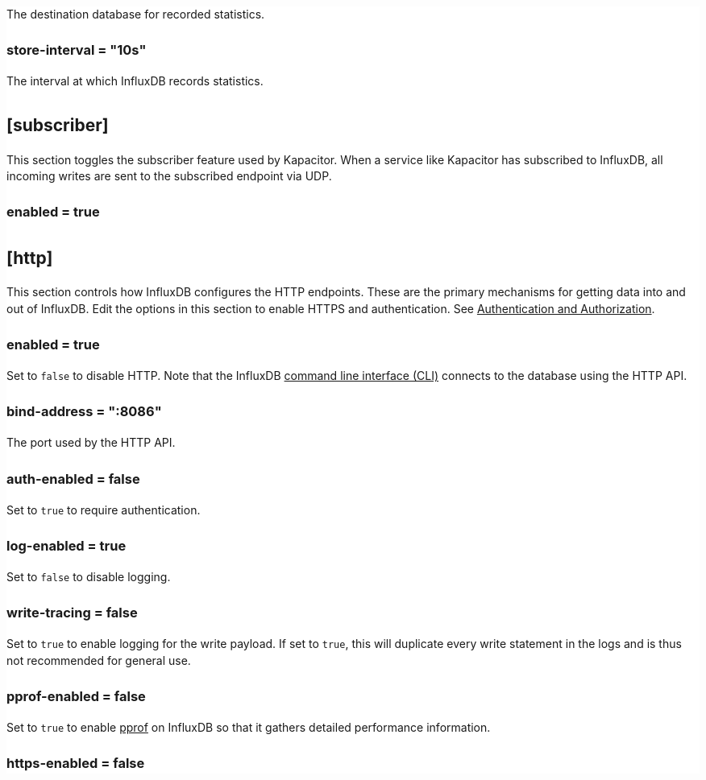 The destination database for recorded statistics.

### store-interval = "10s"

The interval at which InfluxDB records statistics.

## [subscriber]

This section toggles the subscriber feature used by Kapacitor.
When a service like Kapacitor has subscribed to InfluxDB, all incoming writes are sent to the subscribed endpoint via UDP.

### enabled = true

## [http]

This section controls how InfluxDB configures the HTTP endpoints.
These are the primary mechanisms for getting data into and out of InfluxDB.
Edit the options in this section to enable HTTPS and authentication.
See [Authentication and Authorization](/influxdb/v0.9/administration/authentication_and_authorization/).

### enabled = true

Set to `false` to disable HTTP.
Note that the InfluxDB [command line interface (CLI)](/influxdb/v0.9/tools/shell/) connects to the database using the HTTP API.

### bind-address = ":8086"

The port used by the HTTP API.

### auth-enabled = false

Set to `true` to require authentication.

### log-enabled = true

Set to `false` to disable logging.

### write-tracing = false

Set to `true` to enable logging for the write payload.
If set to `true`, this will duplicate every write statement in the logs and is thus not recommended for general use.

### pprof-enabled = false

Set to `true` to enable [pprof](http://blog.golang.org/profiling-go-programs) on InfluxDB so that it gathers detailed performance information.

### https-enabled = false
